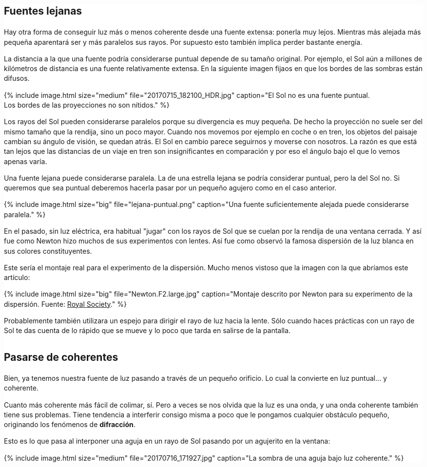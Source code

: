 ## Fuentes lejanas

Hay otra forma de conseguir luz más o menos coherente desde una fuente extensa: ponerla muy lejos. Mientras más alejada más pequeña aparentará ser y más paralelos sus rayos. Por supuesto esto también implica perder bastante energía.

La distancia a la que una fuente podría considerarse puntual depende de su tamaño original. Por ejemplo, el Sol aún a millones de kilómetros de distancia es una fuente relativamente extensa. En la siguiente imagen fijaos en que los bordes de las sombras están difusos.

{% include image.html size="medium" file="20170715_182100_HDR.jpg" caption="El Sol no es una fuente puntual.  
Los bordes de las proyecciones no son nítidos." %}

Los rayos del Sol pueden considerarse paralelos porque su divergencia es muy pequeña. De hecho la proyección no suele ser del mismo tamaño que la rendija, sino un poco mayor. Cuando nos movemos por ejemplo en coche o en tren, los objetos del paisaje cambian su ángulo de visión, se quedan atrás. El Sol en cambio parece seguirnos y moverse con nosotros. La razón es que está tan lejos que las distancias de un viaje en tren son insignificantes en comparación y por eso el ángulo bajo el que lo vemos apenas varía.

Una fuente lejana puede considerarse paralela. La de una estrella lejana se podría considerar puntual, pero la del Sol no. Si queremos que sea puntual deberemos hacerla pasar por un pequeño agujero como en el caso anterior.

{% include image.html size="big" file="lejana-puntual.png" caption="Una fuente suficientemente alejada puede considerarse paralela." %}

En el pasado, sin luz eléctrica, era habitual "jugar" con los rayos de Sol que se cuelan por la rendija de una ventana cerrada. Y así fue como Newton hizo muchos de sus experimentos con lentes. Así fue como observó la famosa dispersión de la luz blanca en sus colores constituyentes.

Este sería el montaje real para el experimento de la dispersión. Mucho menos vistoso que la imagen con la que abríamos este artículo:

{% include image.html size="big" file="Newton.F2.large.jpg" caption="Montaje descrito por Newton para su experimento de la dispersión. Fuente: [Royal Society](http://rsta.royalsocietypublishing.org/content/373/2039/20140213)." %}

Probablemente también utilizara un espejo para dirigir el rayo de luz hacia la lente. Sólo cuando haces prácticas con un rayo de Sol te das cuenta de lo rápido que se mueve y lo poco que tarda en salirse de la pantalla.

## Pasarse de coherentes

Bien, ya tenemos nuestra fuente de luz pasando a través de un pequeño orificio. Lo cual la convierte en luz puntual... y coherente.

Cuanto más coherente más fácil de colimar, sí. Pero a veces se nos olvida que la luz es una onda, y una onda coherente también tiene sus problemas. Tiene tendencia a interferir consigo misma a poco que le pongamos cualquier obstáculo pequeño, originando los fenómenos de **difracción**.

Esto es lo que pasa al interponer una aguja en un rayo de Sol pasando por un agujerito en la ventana:

{% include image.html size="medium" file="20170716_171927.jpg" caption="La sombra de una aguja bajo luz coherente." %}
